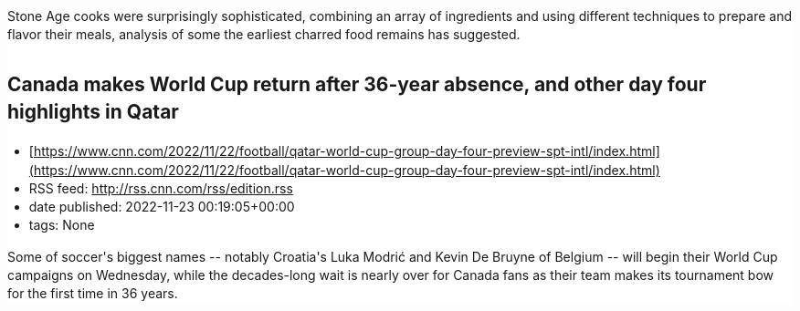 Stone Age cooks were surprisingly sophisticated, combining an array of ingredients and using different techniques to prepare and flavor their meals, analysis of some the earliest charred food remains has suggested.

## Canada makes World Cup return after 36-year absence, and other day four highlights in Qatar
 - [https://www.cnn.com/2022/11/22/football/qatar-world-cup-group-day-four-preview-spt-intl/index.html](https://www.cnn.com/2022/11/22/football/qatar-world-cup-group-day-four-preview-spt-intl/index.html)
 - RSS feed: http://rss.cnn.com/rss/edition.rss
 - date published: 2022-11-23 00:19:05+00:00
 - tags: None

Some of soccer's biggest names -- notably Croatia's Luka Modrić and Kevin De Bruyne of Belgium -- will begin their World Cup campaigns on Wednesday, while the decades-long wait is nearly over for Canada fans as their team makes its tournament bow for the first time in 36 years.
